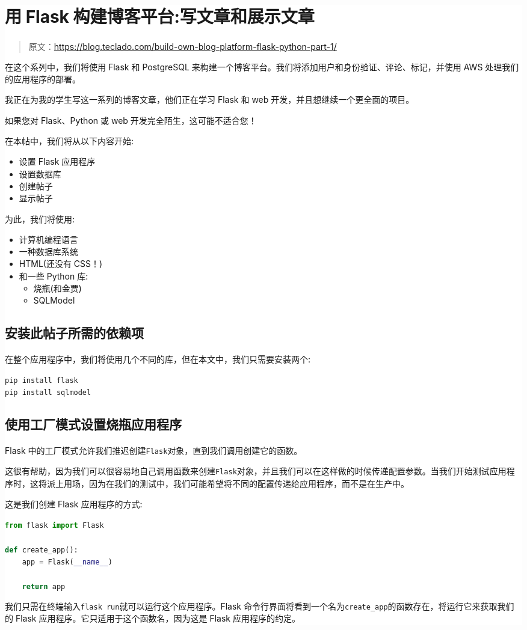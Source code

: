# 用 Flask 构建博客平台:写文章和展示文章

> 原文：<https://blog.teclado.com/build-own-blog-platform-flask-python-part-1/>

在这个系列中，我们将使用 Flask 和 PostgreSQL 来构建一个博客平台。我们将添加用户和身份验证、评论、标记，并使用 AWS 处理我们的应用程序的部署。

我正在为我的学生写这一系列的博客文章，他们正在学习 Flask 和 web 开发，并且想继续一个更全面的项目。

如果您对 Flask、Python 或 web 开发完全陌生，这可能不适合您！

在本帖中，我们将从以下内容开始:

*   设置 Flask 应用程序
*   设置数据库
*   创建帖子
*   显示帖子

为此，我们将使用:

*   计算机编程语言
*   一种数据库系统
*   HTML(还没有 CSS！)
*   和一些 Python 库:
    *   烧瓶(和金贾)
    *   SQLModel

## 安装此帖子所需的依赖项

在整个应用程序中，我们将使用几个不同的库，但在本文中，我们只需要安装两个:

```py
pip install flask
pip install sqlmodel 
```

## 使用工厂模式设置烧瓶应用程序

Flask 中的工厂模式允许我们推迟创建`Flask`对象，直到我们调用创建它的函数。

这很有帮助，因为我们可以很容易地自己调用函数来创建`Flask`对象，并且我们可以在这样做的时候传递配置参数。当我们开始测试应用程序时，这将派上用场，因为在我们的测试中，我们可能希望将不同的配置传递给应用程序，而不是在生产中。

这是我们创建 Flask 应用程序的方式:

```py
from flask import Flask

def create_app():
    app = Flask(__name__)

    return app 
```

我们只需在终端输入`flask run`就可以运行这个应用程序。Flask 命令行界面将看到一个名为`create_app`的函数存在，将运行它来获取我们的 Flask 应用程序。它只适用于这个函数名，因为这是 Flask 应用程序的约定。
